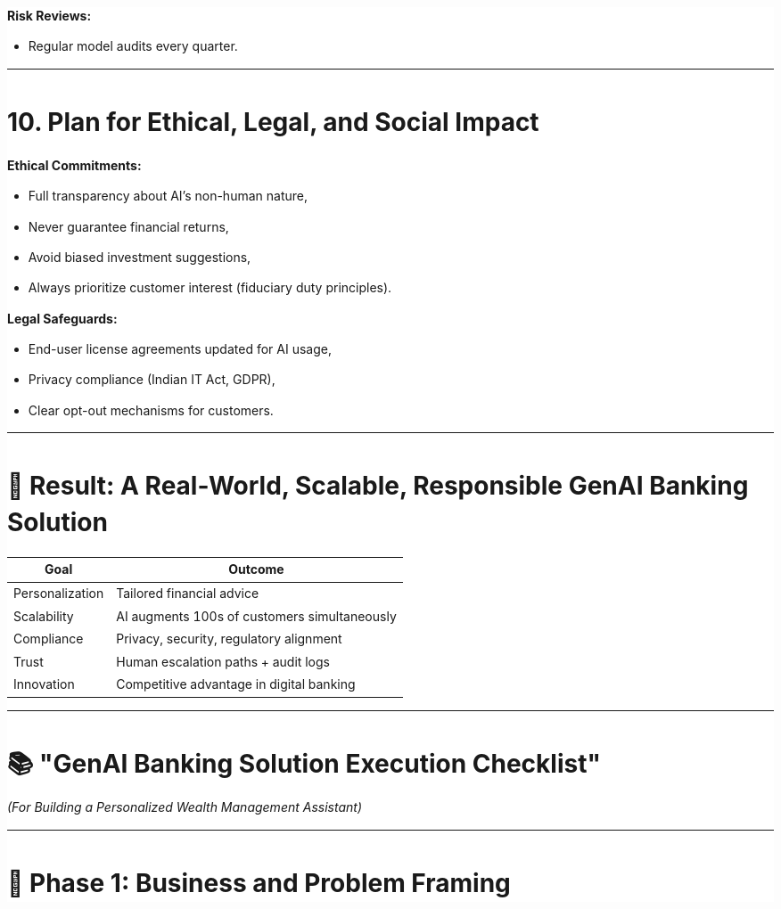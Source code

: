 **Risk Reviews:**

- Regular model audits every quarter.

---

# **10. Plan for Ethical, Legal, and Social Impact**

**Ethical Commitments:**

- Full transparency about AI’s non-human nature,

- Never guarantee financial returns,

- Avoid biased investment suggestions,

- Always prioritize customer interest (fiduciary duty principles).

**Legal Safeguards:**

- End-user license agreements updated for AI usage,

- Privacy compliance (Indian IT Act, GDPR),

- Clear opt-out mechanisms for customers.

---

# 🚀 Result: A Real-World, Scalable, Responsible GenAI Banking Solution

| Goal            | Outcome                                      |
| --------------- | -------------------------------------------- |
| Personalization | Tailored financial advice                    |
| Scalability     | AI augments 100s of customers simultaneously |
| Compliance      | Privacy, security, regulatory alignment      |
| Trust           | Human escalation paths + audit logs          |
| Innovation      | Competitive advantage in digital banking     |

---



# 📚 "GenAI Banking Solution Execution Checklist"

*(For Building a Personalized Wealth Management Assistant)*

---

# 🎯 **Phase 1: Business and Problem Framing**

